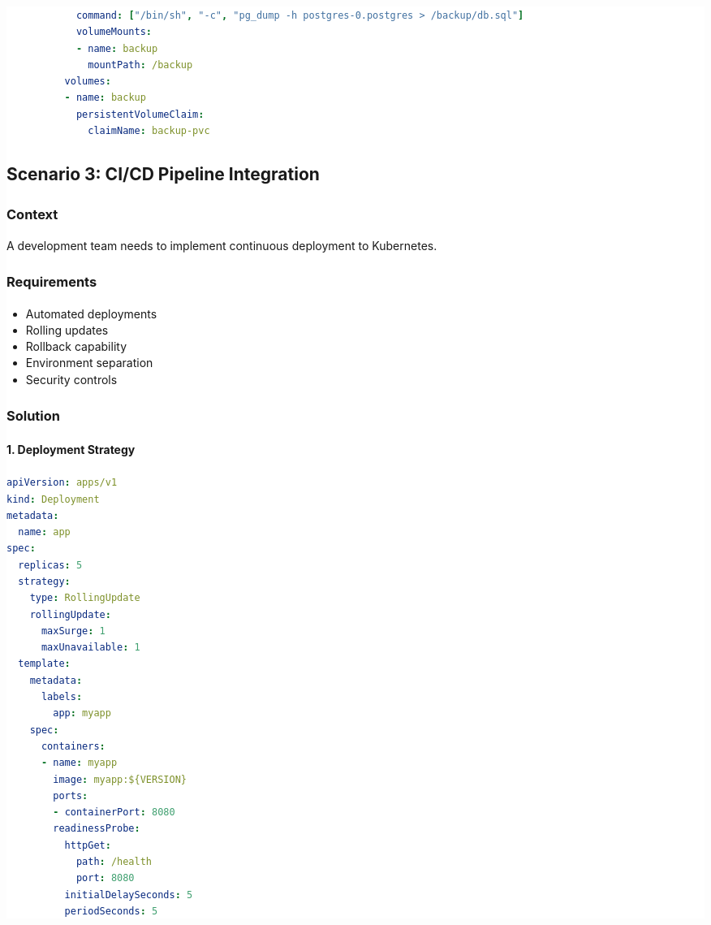 ```yaml
            command: ["/bin/sh", "-c", "pg_dump -h postgres-0.postgres > /backup/db.sql"]
            volumeMounts:
            - name: backup
              mountPath: /backup
          volumes:
          - name: backup
            persistentVolumeClaim:
              claimName: backup-pvc
```

## Scenario 3: CI/CD Pipeline Integration

### Context
A development team needs to implement continuous deployment to Kubernetes.

### Requirements
- Automated deployments
- Rolling updates
- Rollback capability
- Environment separation
- Security controls

### Solution

#### 1. Deployment Strategy
```yaml
apiVersion: apps/v1
kind: Deployment
metadata:
  name: app
spec:
  replicas: 5
  strategy:
    type: RollingUpdate
    rollingUpdate:
      maxSurge: 1
      maxUnavailable: 1
  template:
    metadata:
      labels:
        app: myapp
    spec:
      containers:
      - name: myapp
        image: myapp:${VERSION}
        ports:
        - containerPort: 8080
        readinessProbe:
          httpGet:
            path: /health
            port: 8080
          initialDelaySeconds: 5
          periodSeconds: 5
```
